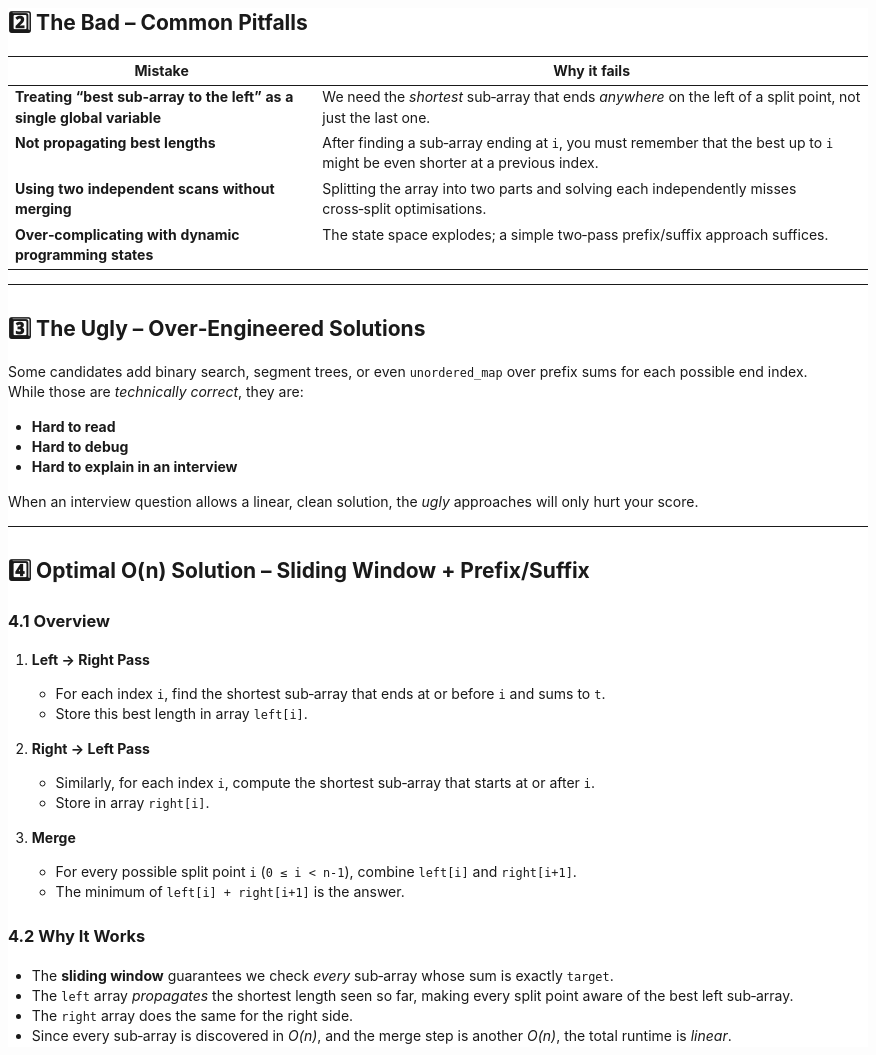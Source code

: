 
## 2️⃣ The Bad – Common Pitfalls

| Mistake | Why it fails |
|---------|--------------|
| **Treating “best sub‑array to the left” as a single global variable** | We need the *shortest* sub‑array that ends *anywhere* on the left of a split point, not just the last one. |
| **Not propagating best lengths** | After finding a sub‑array ending at `i`, you must remember that the best up to `i` might be even shorter at a previous index. |
| **Using two independent scans without merging** | Splitting the array into two parts and solving each independently misses cross‑split optimisations. |
| **Over‑complicating with dynamic programming states** | The state space explodes; a simple two‑pass prefix/suffix approach suffices. |

---

## 3️⃣ The Ugly – Over‑Engineered Solutions

Some candidates add binary search, segment trees, or even `unordered_map` over prefix sums for each possible end index.  
While those are *technically correct*, they are:

- **Hard to read**  
- **Hard to debug**  
- **Hard to explain in an interview**  

When an interview question allows a linear, clean solution, the *ugly* approaches will only hurt your score.

---

## 4️⃣ Optimal O(n) Solution – Sliding Window + Prefix/Suffix

### 4.1 Overview

1. **Left → Right Pass**  
   * For each index `i`, find the shortest sub‑array that ends at or before `i` and sums to `t`.  
   * Store this best length in array `left[i]`.  

2. **Right → Left Pass**  
   * Similarly, for each index `i`, compute the shortest sub‑array that starts at or after `i`.  
   * Store in array `right[i]`.  

3. **Merge**  
   * For every possible split point `i` (`0 ≤ i < n‑1`), combine `left[i]` and `right[i+1]`.  
   * The minimum of `left[i] + right[i+1]` is the answer.

### 4.2 Why It Works

- The **sliding window** guarantees we check *every* sub‑array whose sum is exactly `target`.  
- The `left` array *propagates* the shortest length seen so far, making every split point aware of the best left sub‑array.  
- The `right` array does the same for the right side.  
- Since every sub‑array is discovered in *O(n)*, and the merge step is another *O(n)*, the total runtime is *linear*.
